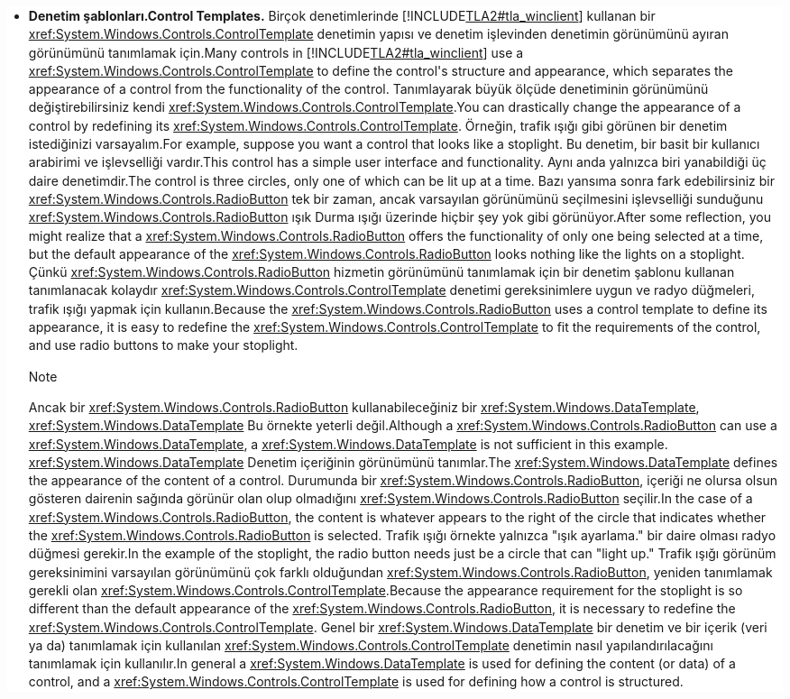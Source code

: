 -   <span data-ttu-id="29301-130">**Denetim şablonları.**</span><span class="sxs-lookup"><span data-stu-id="29301-130">**Control Templates.**</span></span> <span data-ttu-id="29301-131">Birçok denetimlerinde [!INCLUDE[TLA2#tla_winclient](../../../../includes/tla2sharptla-winclient-md.md)] kullanan bir <xref:System.Windows.Controls.ControlTemplate> denetimin yapısı ve denetim işlevinden denetimin görünümünü ayıran görünümünü tanımlamak için.</span><span class="sxs-lookup"><span data-stu-id="29301-131">Many controls in [!INCLUDE[TLA2#tla_winclient](../../../../includes/tla2sharptla-winclient-md.md)] use a <xref:System.Windows.Controls.ControlTemplate> to define the control's structure and appearance, which separates the appearance of a control from the functionality of the control.</span></span> <span data-ttu-id="29301-132">Tanımlayarak büyük ölçüde denetiminin görünümünü değiştirebilirsiniz kendi <xref:System.Windows.Controls.ControlTemplate>.</span><span class="sxs-lookup"><span data-stu-id="29301-132">You can drastically change the appearance of a control by redefining its <xref:System.Windows.Controls.ControlTemplate>.</span></span>  <span data-ttu-id="29301-133">Örneğin, trafik ışığı gibi görünen bir denetim istediğinizi varsayalım.</span><span class="sxs-lookup"><span data-stu-id="29301-133">For example, suppose you want a control that looks like a stoplight.</span></span> <span data-ttu-id="29301-134">Bu denetim, bir basit bir kullanıcı arabirimi ve işlevselliği vardır.</span><span class="sxs-lookup"><span data-stu-id="29301-134">This control has a simple user interface and functionality.</span></span>  <span data-ttu-id="29301-135">Aynı anda yalnızca biri yanabildiği üç daire denetimdir.</span><span class="sxs-lookup"><span data-stu-id="29301-135">The control is three circles, only one of which can be lit up at a time.</span></span> <span data-ttu-id="29301-136">Bazı yansıma sonra fark edebilirsiniz bir <xref:System.Windows.Controls.RadioButton> tek bir zaman, ancak varsayılan görünümünü seçilmesini işlevselliği sunduğunu <xref:System.Windows.Controls.RadioButton> ışık Durma ışığı üzerinde hiçbir şey yok gibi görünüyor.</span><span class="sxs-lookup"><span data-stu-id="29301-136">After some reflection, you might realize that a <xref:System.Windows.Controls.RadioButton> offers the functionality of only one being selected at a time, but the default appearance of the <xref:System.Windows.Controls.RadioButton> looks nothing like the lights on a stoplight.</span></span>  <span data-ttu-id="29301-137">Çünkü <xref:System.Windows.Controls.RadioButton> hizmetin görünümünü tanımlamak için bir denetim şablonu kullanan tanımlanacak kolaydır <xref:System.Windows.Controls.ControlTemplate> denetimi gereksinimlere uygun ve radyo düğmeleri, trafik ışığı yapmak için kullanın.</span><span class="sxs-lookup"><span data-stu-id="29301-137">Because the <xref:System.Windows.Controls.RadioButton> uses a control template to define its appearance, it is easy to redefine the <xref:System.Windows.Controls.ControlTemplate> to fit the requirements of the control, and use radio buttons to make your stoplight.</span></span>  
  
    > [!NOTE]
    >  <span data-ttu-id="29301-138">Ancak bir <xref:System.Windows.Controls.RadioButton> kullanabileceğiniz bir <xref:System.Windows.DataTemplate>, <xref:System.Windows.DataTemplate> Bu örnekte yeterli değil.</span><span class="sxs-lookup"><span data-stu-id="29301-138">Although a <xref:System.Windows.Controls.RadioButton> can use a <xref:System.Windows.DataTemplate>, a <xref:System.Windows.DataTemplate> is not sufficient in this example.</span></span>  <span data-ttu-id="29301-139"><xref:System.Windows.DataTemplate> Denetim içeriğinin görünümünü tanımlar.</span><span class="sxs-lookup"><span data-stu-id="29301-139">The <xref:System.Windows.DataTemplate> defines the appearance of the content of a control.</span></span> <span data-ttu-id="29301-140">Durumunda bir <xref:System.Windows.Controls.RadioButton>, içeriği ne olursa olsun gösteren dairenin sağında görünür olan olup olmadığını <xref:System.Windows.Controls.RadioButton> seçilir.</span><span class="sxs-lookup"><span data-stu-id="29301-140">In the case of a <xref:System.Windows.Controls.RadioButton>, the content is whatever appears to the right of the circle that indicates whether the <xref:System.Windows.Controls.RadioButton> is selected.</span></span>  <span data-ttu-id="29301-141">Trafik ışığı örnekte yalnızca "ışık ayarlama." bir daire olması radyo düğmesi gerekir.</span><span class="sxs-lookup"><span data-stu-id="29301-141">In the example of the stoplight, the radio button needs just be a circle that can "light up."</span></span> <span data-ttu-id="29301-142">Trafik ışığı görünüm gereksinimini varsayılan görünümünü çok farklı olduğundan <xref:System.Windows.Controls.RadioButton>, yeniden tanımlamak gerekli olan <xref:System.Windows.Controls.ControlTemplate>.</span><span class="sxs-lookup"><span data-stu-id="29301-142">Because the appearance requirement for the stoplight is so different than the default appearance of the <xref:System.Windows.Controls.RadioButton>, it is necessary to redefine the <xref:System.Windows.Controls.ControlTemplate>.</span></span>  <span data-ttu-id="29301-143">Genel bir <xref:System.Windows.DataTemplate> bir denetim ve bir içerik (veri ya da) tanımlamak için kullanılan <xref:System.Windows.Controls.ControlTemplate> denetimin nasıl yapılandırılacağını tanımlamak için kullanılır.</span><span class="sxs-lookup"><span data-stu-id="29301-143">In general a <xref:System.Windows.DataTemplate> is used for defining the content (or data) of a control, and a <xref:System.Windows.Controls.ControlTemplate> is used for defining how a control is structured.</span></span>  
  